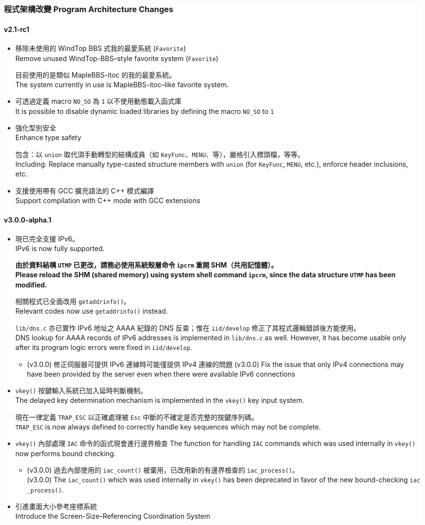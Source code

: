 ### 程式架構改變 Program Architecture Changes

#### v2.1-rc1

- 移除未使用的 WindTop BBS 式我的最愛系統 (`Favorite`)\
  Remove unused WindTop-BBS–style favorite system (`Favorite`)

  目前使用的是類似 MapleBBS-itoc 的我的最愛系統。\
  The system currently in use is MapleBBS-itoc–like favorite system.

+ 可透過定義 macro `NO_SO` 為 `1` 以不使用動態載入函式庫\
  It is possible to disable dynamic loaded libraries by defining the macro `NO_SO` to `1`

+ 強化型別安全\
  Enhance type safety

  包含：以 `union` 取代須手動轉型的結構成員（如 `KeyFunc`、`MENU`、等），嚴格引入標頭檔，等等。\
  Including: Replace manually type-casted structure members with `union` (for `KeyFunc`, `MENU`, etc.), enforce header inclusions, etc.

+ 支援使用帶有 GCC 擴充語法的 C++ 模式編譯\
  Support compilation with C++ mode with GCC extensions

#### v3.0.0-alpha.1

+ 現已完全支援 IPv6。\
  IPv6 is now fully supported.

  **由於資料結構 `UTMP` 已更改，請務必使用系統殼層命令 `ipcrm` 重開 SHM（共用記憶體）。**\
  **Please reload the SHM (shared memory) using system shell command `ipcrm`, since the data structure `UTMP` has been modified.**

  相關程式已全面改用 `getaddrinfo()`。\
  Relevant codes now use `getaddrinfo()` instead.

  `lib/dns.c` 亦已實作 IPv6 地址之 AAAA 紀錄的 DNS 反查；惟在 `iid/develop` 修正了其程式邏輯錯誤後方能使用。\
  DNS lookup for AAAA records of IPv6 addresses is implemented in `lib/dns.c` as well. However, it has become usable only after its program logic errors were fixed in `iid/develop`.

  * (v3.0.0) 修正伺服器可提供 IPv6 連線時可能僅提供 IPv4 連線的問題
    (v3.0.0) Fix the issue that only IPv4 connections may have been provided by the server even when there were available IPv6 connections

+ `vkey()` 按鍵輸入系統已加入延時判斷機制。\
  The delayed key determination mechanism is implemented in the `vkey()` key input system.

  現在一律定義 `TRAP_ESC` 以正確處理被 `Esc` 中斷的不確定是否完整的按鍵序列碼。\
  `TRAP_ESC` is now always defined to correctly handle key sequences which may not be complete.

+ `vkey()` 內部處理 `IAC` 命令的函式現會進行邊界檢查
  The function for handling `IAC` commands which was used internally in `vkey()` now performs bound checking.

  * (v3.0.0) 過去內部使用的 `iac_count()` 被棄用，已改用新的有邊界檢查的 `iac_process()`。\
    (v3.0.0) The `iac_count()` which was used internally in `vkey()` has been deprecated in favor of the new bound-checking `iac_process()`.

+ 引進畫面大小參考座標系統\
  Introduce the Screen-Size–Referencing Coordination System
